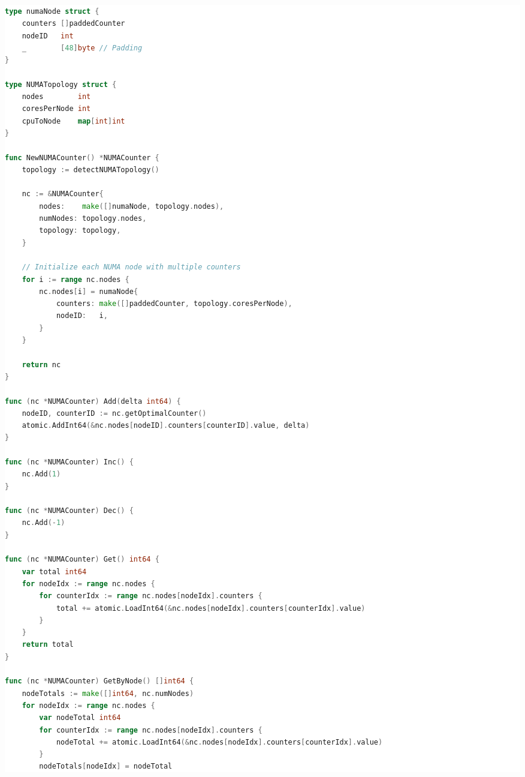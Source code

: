 ```go
type numaNode struct {
    counters []paddedCounter
    nodeID   int
    _        [48]byte // Padding
}

type NUMATopology struct {
    nodes        int
    coresPerNode int
    cpuToNode    map[int]int
}

func NewNUMACounter() *NUMACounter {
    topology := detectNUMATopology()
    
    nc := &NUMACounter{
        nodes:    make([]numaNode, topology.nodes),
        numNodes: topology.nodes,
        topology: topology,
    }
    
    // Initialize each NUMA node with multiple counters
    for i := range nc.nodes {
        nc.nodes[i] = numaNode{
            counters: make([]paddedCounter, topology.coresPerNode),
            nodeID:   i,
        }
    }
    
    return nc
}

func (nc *NUMACounter) Add(delta int64) {
    nodeID, counterID := nc.getOptimalCounter()
    atomic.AddInt64(&nc.nodes[nodeID].counters[counterID].value, delta)
}

func (nc *NUMACounter) Inc() {
    nc.Add(1)
}

func (nc *NUMACounter) Dec() {
    nc.Add(-1)
}

func (nc *NUMACounter) Get() int64 {
    var total int64
    for nodeIdx := range nc.nodes {
        for counterIdx := range nc.nodes[nodeIdx].counters {
            total += atomic.LoadInt64(&nc.nodes[nodeIdx].counters[counterIdx].value)
        }
    }
    return total
}

func (nc *NUMACounter) GetByNode() []int64 {
    nodeTotals := make([]int64, nc.numNodes)
    for nodeIdx := range nc.nodes {
        var nodeTotal int64
        for counterIdx := range nc.nodes[nodeIdx].counters {
            nodeTotal += atomic.LoadInt64(&nc.nodes[nodeIdx].counters[counterIdx].value)
        }
        nodeTotals[nodeIdx] = nodeTotal
```